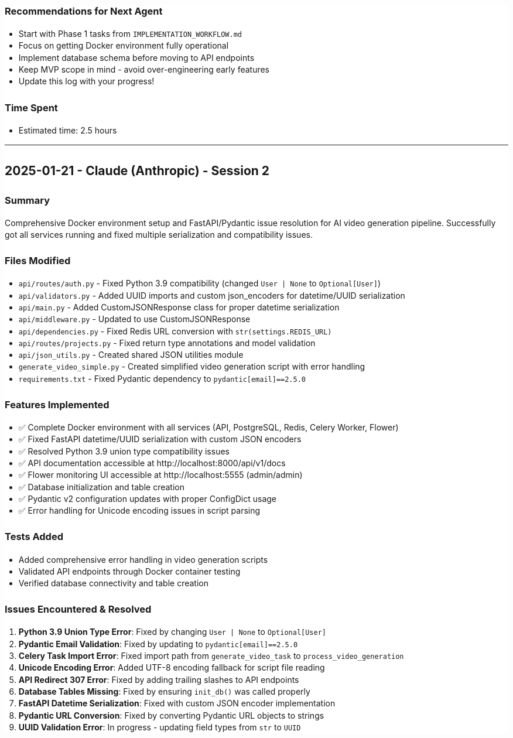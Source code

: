### Recommendations for Next Agent
- Start with Phase 1 tasks from `IMPLEMENTATION_WORKFLOW.md`
- Focus on getting Docker environment fully operational
- Implement database schema before moving to API endpoints
- Keep MVP scope in mind - avoid over-engineering early features
- Update this log with your progress!

### Time Spent
- Estimated time: 2.5 hours

---

## 2025-01-21 - Claude (Anthropic) - Session 2

### Summary
Comprehensive Docker environment setup and FastAPI/Pydantic issue resolution for AI video generation pipeline. Successfully got all services running and fixed multiple serialization and compatibility issues.

### Files Modified
- `api/routes/auth.py` - Fixed Python 3.9 compatibility (changed `User | None` to `Optional[User]`)
- `api/validators.py` - Added UUID imports and custom json_encoders for datetime/UUID serialization
- `api/main.py` - Added CustomJSONResponse class for proper datetime serialization
- `api/middleware.py` - Updated to use CustomJSONResponse
- `api/dependencies.py` - Fixed Redis URL conversion with `str(settings.REDIS_URL)`
- `api/routes/projects.py` - Fixed return type annotations and model validation
- `api/json_utils.py` - Created shared JSON utilities module
- `generate_video_simple.py` - Created simplified video generation script with error handling
- `requirements.txt` - Fixed Pydantic dependency to `pydantic[email]==2.5.0`

### Features Implemented
- ✅ Complete Docker environment with all services (API, PostgreSQL, Redis, Celery Worker, Flower)
- ✅ Fixed FastAPI datetime/UUID serialization with custom JSON encoders
- ✅ Resolved Python 3.9 union type compatibility issues
- ✅ API documentation accessible at http://localhost:8000/api/v1/docs
- ✅ Flower monitoring UI accessible at http://localhost:5555 (admin/admin)
- ✅ Database initialization and table creation
- ✅ Pydantic v2 configuration updates with proper ConfigDict usage
- ✅ Error handling for Unicode encoding issues in script parsing

### Tests Added
- Added comprehensive error handling in video generation scripts
- Validated API endpoints through Docker container testing
- Verified database connectivity and table creation

### Issues Encountered & Resolved
1. **Python 3.9 Union Type Error**: Fixed by changing `User | None` to `Optional[User]`
2. **Pydantic Email Validation**: Fixed by updating to `pydantic[email]==2.5.0`
3. **Celery Task Import Error**: Fixed import path from `generate_video_task` to `process_video_generation`
4. **Unicode Encoding Error**: Added UTF-8 encoding fallback for script file reading
5. **API Redirect 307 Error**: Fixed by adding trailing slashes to API endpoints
6. **Database Tables Missing**: Fixed by ensuring `init_db()` was called properly
7. **FastAPI Datetime Serialization**: Fixed with custom JSON encoder implementation
8. **Pydantic URL Conversion**: Fixed by converting Pydantic URL objects to strings
9. **UUID Validation Error**: In progress - updating field types from `str` to `UUID`
